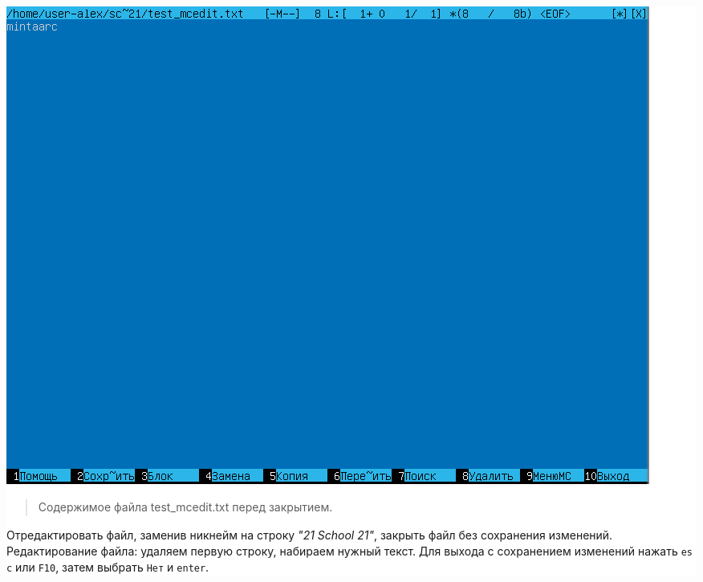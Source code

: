 ![7.9.png](images/7.9.png)

>Cодержимое файла test_mcedit.txt перед закрытием.

Отредактировать файл, заменив никнейм на строку *"21 School 21"*, закрыть файл без сохранения изменений. Редактирование файла: удаляем первую строку, набираем нужный текст. Для выхода с сохранением изменений нажать `esc` или `F10`, затем выбрать `Нет` и `enter`.
